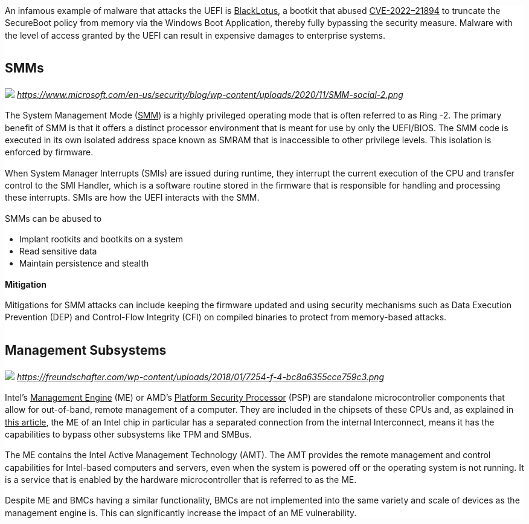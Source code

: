 An infamous example of malware that attacks the UEFI is [BlackLotus](https://thehackernews.com/2023/03/blacklotus-becomes-first-uefi-bootkit.html), a bootkit that abused [CVE-2022–21894](https://github.com/Wack0/CVE-2022-21894) to truncate the SecureBoot policy from memory via the Windows Boot Application, thereby fully bypassing the security measure. Malware with the level of access granted by the UEFI can result in expensive damages to enterprise systems.

SMMs
----

![](https://cdn-images-1.medium.com/max/800/0*J6wRzq-WjDenWZ3v.png)
*https://www.microsoft.com/en-us/security/blog/wp-content/uploads/2020/11/SMM-social-2.png*

The System Management Mode ([SMM](https://en.wikipedia.org/wiki/System_Management_Mode)) is a highly privileged operating mode that is often referred to as Ring -2. The primary benefit of SMM is that it offers a distinct processor environment that is meant for use by only the UEFI/BIOS. The SMM code is executed in its own isolated address space known as SMRAM that is inaccessible to other privilege levels. This isolation is enforced by firmware.

When System Manager Interrupts (SMIs) are issued during runtime, they interrupt the current execution of the CPU and transfer control to the SMI Handler, which is a software routine stored in the firmware that is responsible for handling and processing these interrupts. SMIs are how the UEFI interacts with the SMM.

SMMs can be abused to

* Implant rootkits and bootkits on a system
* Read sensitive data
* Maintain persistence and stealth

**Mitigation**

Mitigations for SMM attacks can include keeping the firmware updated and using security mechanisms such as Data Execution Prevention (DEP) and Control-Flow Integrity (CFI) on compiled binaries to protect from memory-based attacks.

Management Subsystems
---------------------

![](https://cdn-images-1.medium.com/max/800/0*5XuFmJUmVLjZnmpG)
*https://freundschafter.com/wp-content/uploads/2018/01/7254-f-4-bc8a6355cce759c3.png*

Intel’s [Management Engine](https://en.wikipedia.org/wiki/Intel_Management_Engine) (ME) or AMD’s [Platform Security Processor](https://en.wikipedia.org/wiki/AMD_Secure_Technology) (PSP) are standalone microcontroller components that allow for out-of-band, remote management of a computer. They are included in the chipsets of these CPUs and, as explained in [this article](https://freundschafter.com/research/about-intel-management-engine-intel-me-intel-active-management-technlogy-iamt/), the ME of an Intel chip in particular has a separated connection from the internal Interconnect, means it has the capabilities to bypass other subsystems like TPM and SMBus.

The ME contains the Intel Active Management Technology (AMT). The AMT provides the remote management and control capabilities for Intel-based computers and servers, even when the system is powered off or the operating system is not running. It is a service that is enabled by the hardware microcontroller that is referred to as the ME.

Despite ME and BMCs having a similar functionality, BMCs are not implemented into the same variety and scale of devices as the management engine is. This can significantly increase the impact of an ME vulnerability.
